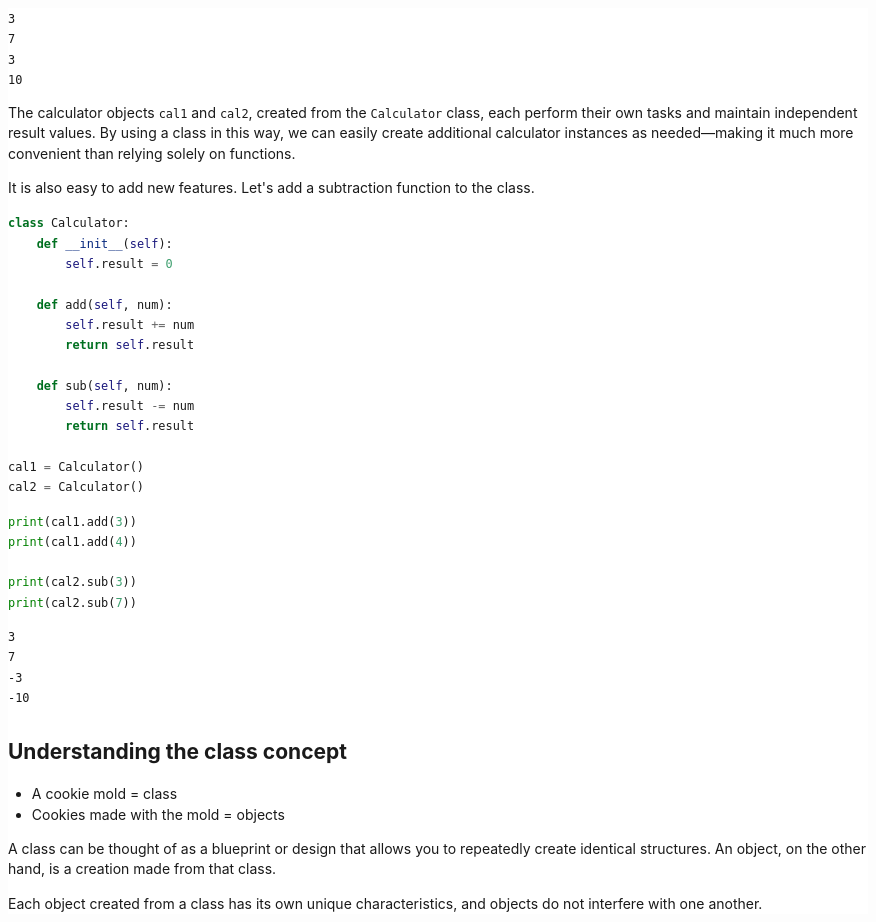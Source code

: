 ```
3
7
3
10
```

The calculator objects `cal1` and `cal2`, created from the `Calculator` class, each perform their own tasks and maintain independent result values. By using a class in this way, we can easily create additional calculator instances as needed—making it much more convenient than relying solely on functions.

It is also easy to add new features. Let's add a subtraction function to the class.

```python
class Calculator:
    def __init__(self):
        self.result = 0

    def add(self, num):
        self.result += num
        return self.result

    def sub(self, num):
        self.result -= num
        return self.result
    
cal1 = Calculator()
cal2 = Calculator()
```

```python
print(cal1.add(3))
print(cal1.add(4))

print(cal2.sub(3))
print(cal2.sub(7))
```

```
3
7
-3
-10
```

## Understanding the class concept

- A cookie mold = class
- Cookies made with the mold = objects

A class can be thought of as a blueprint or design that allows you to repeatedly create identical structures. 
An object, on the other hand, is a creation made from that class.

Each object created from a class has its own unique characteristics, and objects do not interfere with one another.
